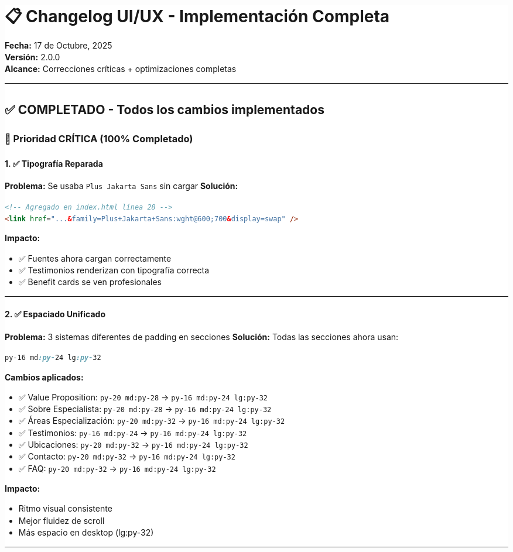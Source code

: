 # 📋 Changelog UI/UX - Implementación Completa

**Fecha:** 17 de Octubre, 2025  
**Versión:** 2.0.0  
**Alcance:** Correcciones críticas + optimizaciones completas

---

## ✅ COMPLETADO - Todos los cambios implementados

### 🔴 Prioridad CRÍTICA (100% Completado)

#### 1. ✅ Tipografía Reparada

**Problema:** Se usaba `Plus Jakarta Sans` sin cargar
**Solución:**

```html
<!-- Agregado en index.html línea 28 -->
<link href="...&family=Plus+Jakarta+Sans:wght@600;700&display=swap" />
```

**Impacto:**

- ✅ Fuentes ahora cargan correctamente
- ✅ Testimonios renderizan con tipografía correcta
- ✅ Benefit cards se ven profesionales

---

#### 2. ✅ Espaciado Unificado

**Problema:** 3 sistemas diferentes de padding en secciones
**Solución:** Todas las secciones ahora usan:

```css
py-16 md:py-24 lg:py-32
```

**Cambios aplicados:**

- ✅ Value Proposition: `py-20 md:py-28` → `py-16 md:py-24 lg:py-32`
- ✅ Sobre Especialista: `py-20 md:py-28` → `py-16 md:py-24 lg:py-32`
- ✅ Áreas Especialización: `py-20 md:py-32` → `py-16 md:py-24 lg:py-32`
- ✅ Testimonios: `py-16 md:py-24` → `py-16 md:py-24 lg:py-32`
- ✅ Ubicaciones: `py-20 md:py-32` → `py-16 md:py-24 lg:py-32`
- ✅ Contacto: `py-20 md:py-32` → `py-16 md:py-24 lg:py-32`
- ✅ FAQ: `py-20 md:py-32` → `py-16 md:py-24 lg:py-32`

**Impacto:**

- Ritmo visual consistente
- Mejor fluidez de scroll
- Más espacio en desktop (lg:py-32)

---
